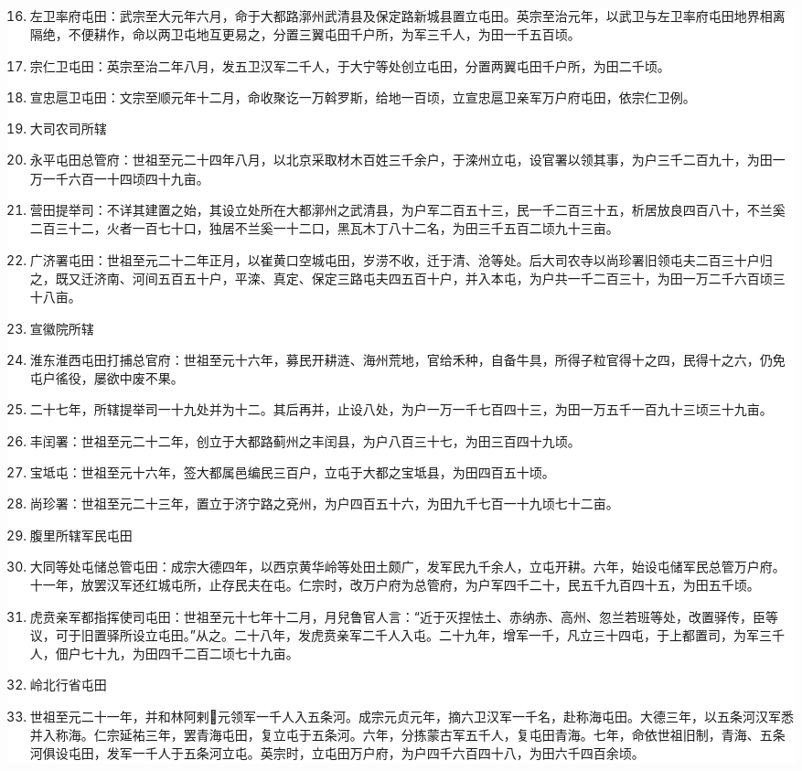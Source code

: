 16. <span id="志第四十八_兵三-屯田-16"></span>
左卫率府屯田：武宗至大元年六月，命于大都路漷州武清县及保定路新城县置立屯田。英宗至治元年，以武卫与左卫率府屯田地界相离隔绝，不便耕作，命以两卫屯地互更易之，分置三翼屯田千户所，为军三千人，为田一千五百顷。

17. <span id="志第四十八_兵三-屯田-17"></span>
宗仁卫屯田：英宗至治二年八月，发五卫汉军二千人，于大宁等处创立屯田，分置两翼屯田千户所，为田二千顷。

18. <span id="志第四十八_兵三-屯田-18"></span>
宣忠扈卫屯田：文宗至顺元年十二月，命收聚讫一万斡罗斯，给地一百顷，立宣忠扈卫亲军万户府屯田，依宗仁卫例。

19. <span id="志第四十八_兵三-屯田-19"></span>
大司农司所辖

20. <span id="志第四十八_兵三-屯田-20"></span>
永平屯田总管府：世祖至元二十四年八月，以北京采取材木百姓三千余户，于滦州立屯，设官署以领其事，为户三千二百九十，为田一万一千六百一十四顷四十九亩。

21. <span id="志第四十八_兵三-屯田-21"></span>
营田提举司：不详其建置之始，其设立处所在大都漷州之武清县，为户军二百五十三，民一千二百三十五，析居放良四百八十，不兰奚二百三十二，火者一百七十口，独居不兰奚一十二口，黑瓦木丁八十二名，为田三千五百二顷九十三亩。

22. <span id="志第四十八_兵三-屯田-22"></span>
广济署屯田：世祖至元二十二年正月，以崔黄口空城屯田，岁涝不收，迁于清、沧等处。后大司农寺以尚珍署旧领屯夫二百三十户归之，既又迁济南、河间五百五十户，平滦、真定、保定三路屯夫四五百十户，并入本屯，为户共一千二百三十，为田一万二千六百顷三十八亩。

23. <span id="志第四十八_兵三-屯田-23"></span>
宣徽院所辖

24. <span id="志第四十八_兵三-屯田-24"></span>
淮东淮西屯田打捕总官府：世祖至元十六年，募民开耕涟、海州荒地，官给禾种，自备牛具，所得子粒官得十之四，民得十之六，仍免屯户徭役，屡欲中废不果。

25. <span id="志第四十八_兵三-屯田-25"></span>
二十七年，所辖提举司一十九处并为十二。其后再并，止设八处，为户一万一千七百四十三，为田一万五千一百九十三顷三十九亩。

26. <span id="志第四十八_兵三-屯田-26"></span>
丰闰署：世祖至元二十二年，创立于大都路蓟州之丰闰县，为户八百三十七，为田三百四十九顷。

27. <span id="志第四十八_兵三-屯田-27"></span>
宝坻屯：世祖至元十六年，签大都属邑编民三百户，立屯于大都之宝坻县，为田四百五十顷。

28. <span id="志第四十八_兵三-屯田-28"></span>
尚珍署：世祖至元二十三年，置立于济宁路之兗州，为户四百五十六，为田九千七百一十九顷七十二亩。

29. <span id="志第四十八_兵三-屯田-29"></span>
腹里所辖军民屯田

30. <span id="志第四十八_兵三-屯田-30"></span>
大同等处屯储总管屯田：成宗大德四年，以西京黄华岭等处田土颇广，发军民九千余人，立屯开耕。六年，始设屯储军民总管万户府。十一年，放罢汉军还红城屯所，止存民夫在屯。仁宗时，改万户府为总管府，为户军四千二十，民五千九百四十五，为田五千顷。

31. <span id="志第四十八_兵三-屯田-31"></span>
虎贲亲军都指挥使司屯田：世祖至元十七年十二月，月兒鲁官人言：“近于灭捏怯土、赤纳赤、高州、忽兰若班等处，改置驿传，臣等议，可于旧置驿所设立屯田。”从之。二十八年，发虎贲亲军二千人入屯。二十九年，增军一千，凡立三十四屯，于上都置司，为军三千人，佃户七十九，为田四千二百二顷七十九亩。

32. <span id="志第四十八_兵三-屯田-32"></span>
岭北行省屯田

33. <span id="志第四十八_兵三-屯田-33"></span>
世祖至元二十一年，并和林阿剌元领军一千人入五条河。成宗元贞元年，摘六卫汉军一千名，赴称海屯田。大德三年，以五条河汉军悉并入称海。仁宗延祐三年，罢青海屯田，复立屯于五条河。六年，分拣蒙古军五千人，复屯田青海。七年，命依世祖旧制，青海、五条河俱设屯田，发军一千人于五条河立屯。英宗时，立屯田万户府，为户四千六百四十八，为田六千四百余顷。
